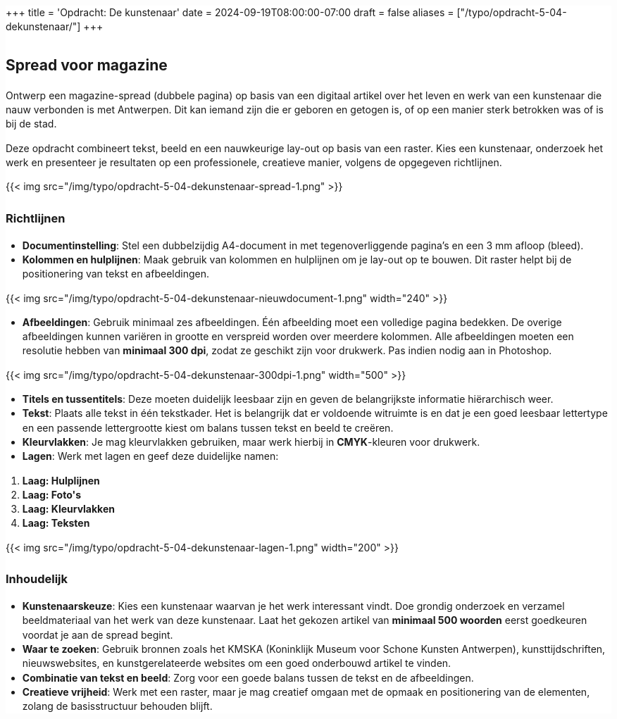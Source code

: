 +++
title = 'Opdracht: De kunstenaar'
date = 2024-09-19T08:00:00-07:00
draft = false
aliases = ["/typo/opdracht-5-04-dekunstenaar/"]
+++

## Spread voor magazine

Ontwerp een magazine-spread (dubbele pagina) op basis van een digitaal artikel over het leven en werk van een kunstenaar die nauw verbonden is met Antwerpen. Dit kan iemand zijn die er geboren en getogen is, of op een manier sterk betrokken was of is bij de stad.

Deze opdracht combineert tekst, beeld en een nauwkeurige lay-out op basis van een raster. Kies een kunstenaar, onderzoek het werk en presenteer je resultaten op een professionele, creatieve manier, volgens de opgegeven richtlijnen.

{{< img src="/img/typo/opdracht-5-04-dekunstenaar-spread-1.png" >}}

### Richtlijnen

- **Documentinstelling**: Stel een dubbelzijdig A4-document in met tegenoverliggende pagina’s en een 3 mm afloop (bleed).
- **Kolommen en hulplijnen**: Maak gebruik van kolommen en hulplijnen om je lay-out op te bouwen. Dit raster helpt bij de positionering van tekst en afbeeldingen.

{{< img src="/img/typo/opdracht-5-04-dekunstenaar-nieuwdocument-1.png" width="240" >}}

- **Afbeeldingen**: Gebruik minimaal zes afbeeldingen. Één afbeelding moet een volledige pagina bedekken. De overige afbeeldingen kunnen variëren in grootte en verspreid worden over meerdere kolommen. Alle afbeeldingen moeten een resolutie hebben van **minimaal 300 dpi**, zodat ze geschikt zijn voor drukwerk. Pas indien nodig aan in Photoshop. 

{{< img src="/img/typo/opdracht-5-04-dekunstenaar-300dpi-1.png" width="500" >}}

- **Titels en tussentitels**: Deze moeten duidelijk leesbaar zijn en geven de belangrijkste informatie hiërarchisch weer.
- **Tekst**: Plaats alle tekst in één tekstkader. Het is belangrijk dat er voldoende witruimte is en dat je een goed leesbaar lettertype en een passende lettergrootte kiest om balans tussen tekst en beeld te creëren.
- **Kleurvlakken**: Je mag kleurvlakken gebruiken, maar werk hierbij in **CMYK**-kleuren voor drukwerk.
- **Lagen**: Werk met lagen en geef deze duidelijke namen:
1. **Laag: Hulplijnen**
2. **Laag: Foto's**
3. **Laag: Kleurvlakken**
4. **Laag: Teksten**

{{< img src="/img/typo/opdracht-5-04-dekunstenaar-lagen-1.png" width="200" >}}

### Inhoudelijk

- **Kunstenaarskeuze**: Kies een kunstenaar waarvan je het werk interessant vindt. Doe grondig onderzoek en verzamel beeldmateriaal van het werk van deze kunstenaar. Laat het gekozen artikel van **minimaal 500 woorden** eerst goedkeuren voordat je aan de spread begint.
- **Waar te zoeken**: Gebruik bronnen zoals het KMSKA (Koninklijk Museum voor Schone Kunsten Antwerpen), kunsttijdschriften, nieuwswebsites, en kunstgerelateerde websites om een goed onderbouwd artikel te vinden.
- **Combinatie van tekst en beeld**: Zorg voor een goede balans tussen de tekst en de afbeeldingen. 
- **Creatieve vrijheid**: Werk met een raster, maar je mag creatief omgaan met de opmaak en positionering van de elementen, zolang de basisstructuur behouden blijft.
